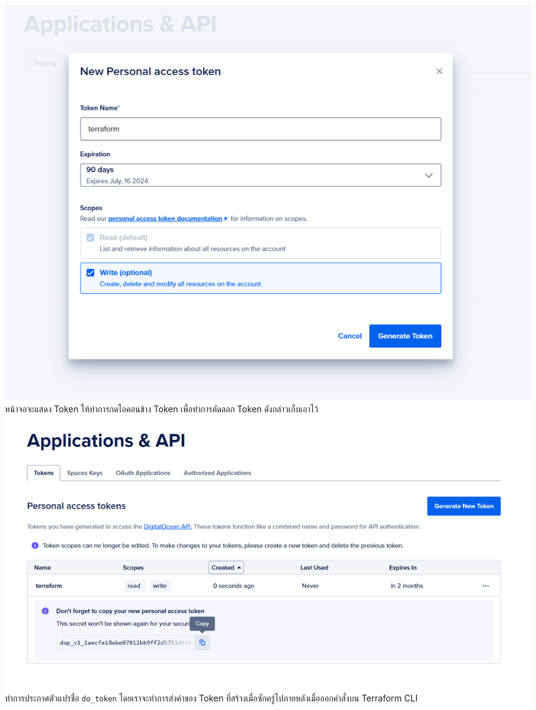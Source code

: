 ![new-token-ui](/DevOps_Course//Images/new-token-ui.png)
หน้าจอจะแสดง Token ให้ทำการกดไอคอนข้าง Token เพื่อทำการคัดลอก Token ดังกล่าวเก็บเอาไว้

![show-token-ui](/DevOps_Course//Images/show-token-ui.png)
ทำการประกาศตัวแปรชื่อ `do_token` โดยเราจะทำการส่งค่าของ Token ที่สร้างเมื่อซักครู่ไปภายหลังเมื่อออกคำสั่งบน Terraform CLI
